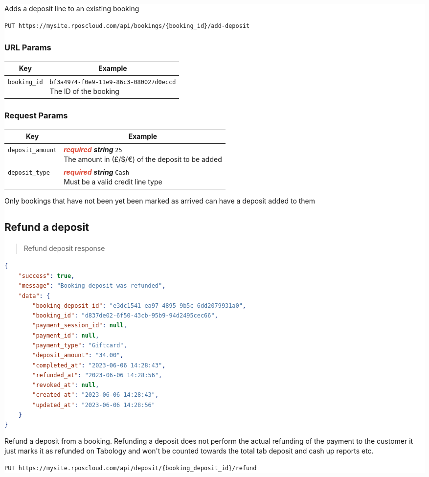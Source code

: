 Adds a deposit line to an existing booking

`PUT https://mysite.rposcloud.com/api/bookings/{booking_id}/add-deposit`

### URL Params

Key | Example 
-------------- | --------------
`booking_id` | `bf3a4974-f0e9-11e9-86c3-080027d0eccd` <br>The ID of the booking

### Request Params

Key | Example 
-------------- | --------------
`deposit_amount` | ***<span style="color:#dd4b39">required</span>*** ***string*** `25`<br>The amount in (£/$/€) of the deposit to be added
`deposit_type` | ***<span style="color:#dd4b39">required</span>*** ***string*** `Cash`<br> Must be a valid credit line type

<aside class="notice">
Only bookings that have not been yet been marked as arrived can have a deposit added to them
</aside>


## Refund a deposit

> Refund deposit response

```json
{
    "success": true,
    "message": "Booking deposit was refunded",
    "data": {
        "booking_deposit_id": "e3dc1541-ea97-4895-9b5c-6dd2079931a0",
        "booking_id": "d837de02-6f50-43cb-95b9-94d2495cec66",
        "payment_session_id": null,
        "payment_id": null,
        "payment_type": "Giftcard",
        "deposit_amount": "34.00",
        "completed_at": "2023-06-06 14:28:43",
        "refunded_at": "2023-06-06 14:28:56",
        "revoked_at": null,
        "created_at": "2023-06-06 14:28:43",
        "updated_at": "2023-06-06 14:28:56"
    }
}
```

Refund a deposit from a booking. Refunding a deposit does not perform the actual refunding of the payment to the customer it just marks it as refunded on Tabology and won't be counted towards the total tab deposit and cash up reports etc.



`PUT https://mysite.rposcloud.com/api/deposit/{booking_deposit_id}/refund`
